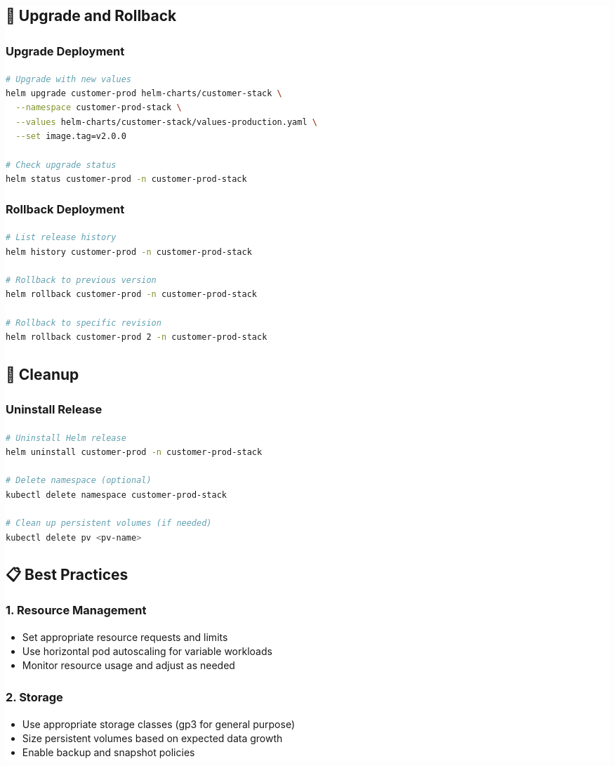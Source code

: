 ## 🔄 Upgrade and Rollback

### Upgrade Deployment
```bash
# Upgrade with new values
helm upgrade customer-prod helm-charts/customer-stack \
  --namespace customer-prod-stack \
  --values helm-charts/customer-stack/values-production.yaml \
  --set image.tag=v2.0.0

# Check upgrade status
helm status customer-prod -n customer-prod-stack
```

### Rollback Deployment
```bash
# List release history
helm history customer-prod -n customer-prod-stack

# Rollback to previous version
helm rollback customer-prod -n customer-prod-stack

# Rollback to specific revision
helm rollback customer-prod 2 -n customer-prod-stack
```

## 🧹 Cleanup

### Uninstall Release
```bash
# Uninstall Helm release
helm uninstall customer-prod -n customer-prod-stack

# Delete namespace (optional)
kubectl delete namespace customer-prod-stack

# Clean up persistent volumes (if needed)
kubectl delete pv <pv-name>
```

## 📋 Best Practices

### 1. **Resource Management**
- Set appropriate resource requests and limits
- Use horizontal pod autoscaling for variable workloads
- Monitor resource usage and adjust as needed

### 2. **Storage**
- Use appropriate storage classes (gp3 for general purpose)
- Size persistent volumes based on expected data growth
- Enable backup and snapshot policies
